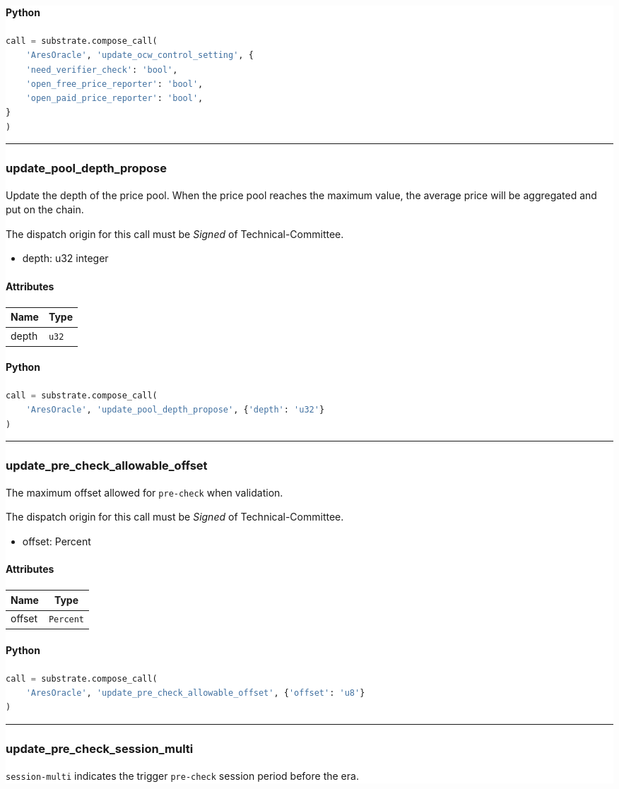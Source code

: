 #### Python
```python
call = substrate.compose_call(
    'AresOracle', 'update_ocw_control_setting', {
    'need_verifier_check': 'bool',
    'open_free_price_reporter': 'bool',
    'open_paid_price_reporter': 'bool',
}
)
```

---------
### update_pool_depth_propose
Update the depth of the price pool. When the price pool reaches the maximum value,
the average price will be aggregated and put on the chain.

The dispatch origin for this call must be _Signed_ of Technical-Committee.

- depth: u32 integer
#### Attributes
| Name | Type |
| -------- | -------- | 
| depth | `u32` | 

#### Python
```python
call = substrate.compose_call(
    'AresOracle', 'update_pool_depth_propose', {'depth': 'u32'}
)
```

---------
### update_pre_check_allowable_offset
The maximum offset allowed for `pre-check` when validation.

The dispatch origin for this call must be _Signed_ of Technical-Committee.

- offset: Percent
#### Attributes
| Name | Type |
| -------- | -------- | 
| offset | `Percent` | 

#### Python
```python
call = substrate.compose_call(
    'AresOracle', 'update_pre_check_allowable_offset', {'offset': 'u8'}
)
```

---------
### update_pre_check_session_multi
`session-multi` indicates the trigger `pre-check` session period before the era.
